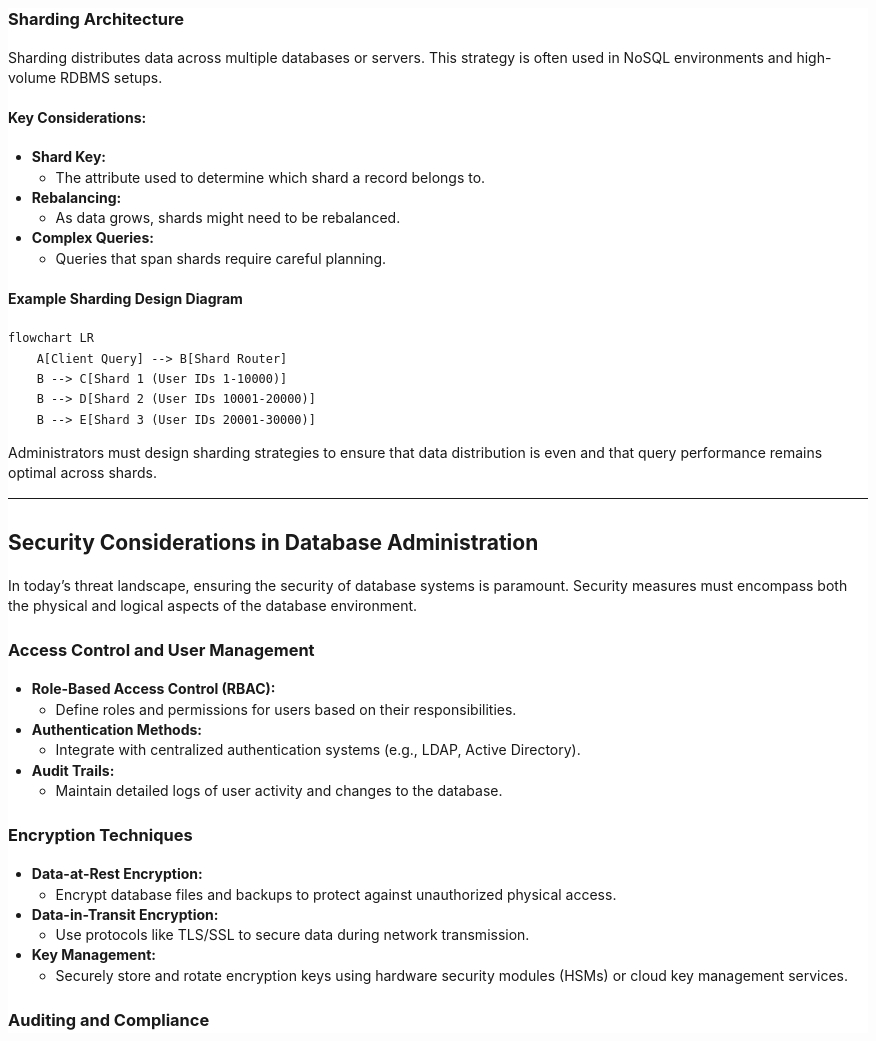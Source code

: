 ### Sharding Architecture

Sharding distributes data across multiple databases or servers. This strategy is often used in NoSQL environments and high-volume RDBMS setups.

#### Key Considerations:
- **Shard Key:**  
  - The attribute used to determine which shard a record belongs to.
- **Rebalancing:**  
  - As data grows, shards might need to be rebalanced.
- **Complex Queries:**  
  - Queries that span shards require careful planning.

#### Example Sharding Design Diagram

```mermaid
flowchart LR
    A[Client Query] --> B[Shard Router]
    B --> C[Shard 1 (User IDs 1-10000)]
    B --> D[Shard 2 (User IDs 10001-20000)]
    B --> E[Shard 3 (User IDs 20001-30000)]
```

Administrators must design sharding strategies to ensure that data distribution is even and that query performance remains optimal across shards.

---

## Security Considerations in Database Administration

In today’s threat landscape, ensuring the security of database systems is paramount. Security measures must encompass both the physical and logical aspects of the database environment.

### Access Control and User Management

- **Role-Based Access Control (RBAC):**  
  - Define roles and permissions for users based on their responsibilities.
- **Authentication Methods:**  
  - Integrate with centralized authentication systems (e.g., LDAP, Active Directory).
- **Audit Trails:**  
  - Maintain detailed logs of user activity and changes to the database.

### Encryption Techniques

- **Data-at-Rest Encryption:**  
  - Encrypt database files and backups to protect against unauthorized physical access.
- **Data-in-Transit Encryption:**  
  - Use protocols like TLS/SSL to secure data during network transmission.
- **Key Management:**  
  - Securely store and rotate encryption keys using hardware security modules (HSMs) or cloud key management services.

### Auditing and Compliance
